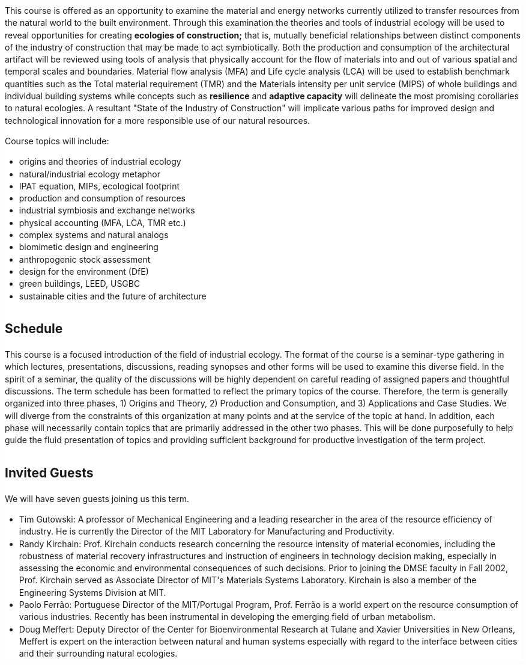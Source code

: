 This course is offered as an opportunity to examine the material and energy networks currently utilized to transfer resources from the natural world to the built environment. Through this examination the theories and tools of industrial ecology will be used to reveal opportunities for creating **ecologies of construction;** that is, mutually beneficial relationships between distinct components of the industry of construction that may be made to act symbiotically. Both the production and consumption of the architectural artifact will be reviewed using tools of analysis that physically account for the flow of materials into and out of various spatial and temporal scales and boundaries. Material flow analysis (MFA) and Life cycle analysis (LCA) will be used to establish benchmark quantities such as the Total material requirement (TMR) and the Materials intensity per unit service (MIPS) of whole buildings and individual building systems while concepts such as **resilience** and **adaptive capacity** will delineate the most promising corollaries to natural ecologies. A resultant "State of the Industry of Construction" will implicate various paths for improved design and technological innovation for a more responsible use of our natural resources.

Course topics will include:

*   origins and theories of industrial ecology
*   natural/industrial ecology metaphor
*   IPAT equation, MIPs, ecological footprint
*   production and consumption of resources
*   industrial symbiosis and exchange networks
*   physical accounting (MFA, LCA, TMR etc.)
*   complex systems and natural analogs
*   biomimetic design and engineering
*   anthropogenic stock assessment
*   design for the environment (DfE)
*   green buildings, LEED, USGBC
*   sustainable cities and the future of architecture

Schedule
--------

This course is a focused introduction of the field of industrial ecology. The format of the course is a seminar-type gathering in which lectures, presentations, discussions, reading synopses and other forms will be used to examine this diverse field. In the spirit of a seminar, the quality of the discussions will be highly dependent on careful reading of assigned papers and thoughtful discussions. The term schedule has been formatted to reflect the primary topics of the course. Therefore, the term is generally organized into three phases, 1) Origins and Theory, 2) Production and Consumption, and 3) Applications and Case Studies. We will diverge from the constraints of this organization at many points and at the service of the topic at hand. In addition, each phase will necessarily contain topics that are primarily addressed in the other two phases. This will be done purposefully to help guide the fluid presentation of topics and providing sufficient background for productive investigation of the term project.

Invited Guests
--------------

We will have seven guests joining us this term.

*   Tim Gutowski: A professor of Mechanical Engineering and a leading researcher in the area of the resource efficiency of industry. He is currently the Director of the MIT Laboratory for Manufacturing and Productivity.
*   Randy Kirchain: Prof. Kirchain conducts research concerning the resource intensity of material economies, including the robustness of material recovery infrastructures and instruction of engineers in technology decision making, especially in assessing the economic and environmental consequences of such decisions. Prior to joining the DMSE faculty in Fall 2002, Prof. Kirchain served as Associate Director of MIT's Materials Systems Laboratory. Kirchain is also a member of the Engineering Systems Division at MIT.
*   Paolo Ferrão: Portuguese Director of the MIT/Portugal Program, Prof. Ferrão is a world expert on the resource consumption of various industries. Recently has been instrumental in developing the emerging field of urban metabolism.
*   Doug Meffert: Deputy Director of the Center for Bioenvironmental Research at Tulane and Xavier Universities in New Orleans, Meffert is expert on the interaction between natural and human systems especially with regard to the interface between cities and their surrounding natural ecologies.